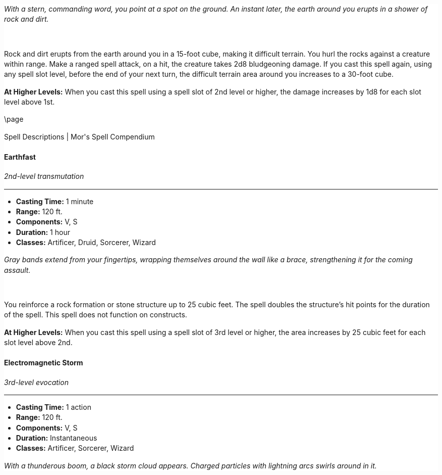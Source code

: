 *With a stern, commanding word, you point
at a spot on the ground. An instant later,
the earth around you erupts in a
shower of rock and dirt.*

<br>

Rock and dirt erupts from the earth around you in a 15-foot cube, making it difficult terrain. You hurl the rocks against a creature within range. Make a ranged spell attack, on a hit, the creature takes 2d8 bludgeoning damage. If you cast this spell again, using any spell slot level, before the end of your next turn, the difficult terrain area around you increases to a 30-foot cube.



**At Higher Levels:** When you cast this spell using a spell slot of 2nd level or higher, the damage increases by 1d8 for each slot level above 1st.

\page

<div class='pageNumber auto'></div>
<div class='footnote'>Spell Descriptions | Mor's Spell Compendium</div>


#### Earthfast
*2nd-level transmutation*
___
- **Casting Time:** 1 minute
- **Range:** 120 ft.
- **Components:** V, S
- **Duration:** 1 hour
- **Classes:** Artificer, Druid, Sorcerer, Wizard

*Gray bands extend from your fingertips,
wrapping themselves around the wall like
a brace, strengthening it for the coming
assault.*

<br>

You reinforce a rock formation or stone structure up to 25 cubic feet. The spell doubles the structure’s hit points for the duration of the spell. This spell does not function on constructs.

**At Higher Levels:** When you cast this spell using a spell slot of 3rd level or higher, the area  increases by 25 cubic feet for each slot level above 2nd.

#### Electromagnetic Storm
*3rd-level evocation*
___
- **Casting Time:** 1 action
- **Range:** 120 ft.
- **Components:** V, S
- **Duration:** Instantaneous
- **Classes:** Artificer, Sorcerer, Wizard

*With a thunderous boom, a black storm
cloud appears. Charged particles with lightning arcs swirls around in it.*
